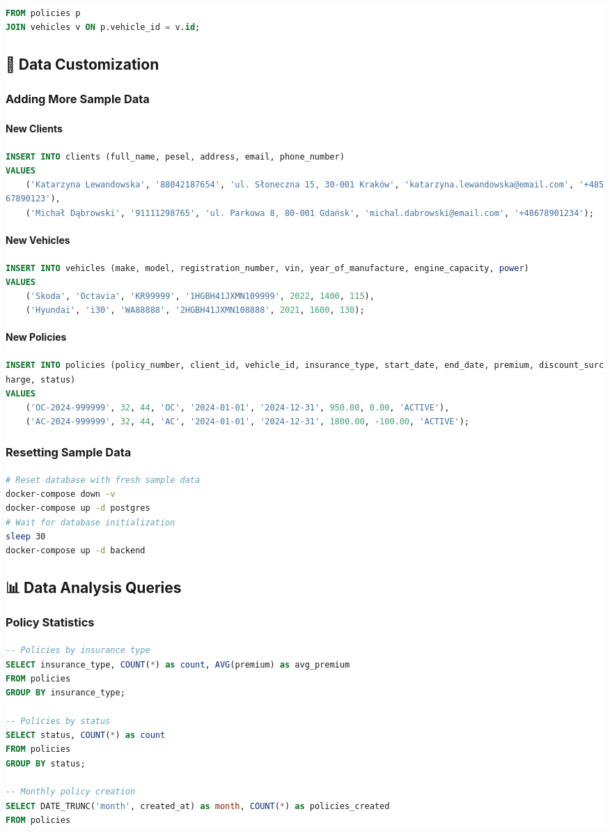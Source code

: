 ```sql
FROM policies p 
JOIN vehicles v ON p.vehicle_id = v.id;
```

## 🔧 Data Customization

### Adding More Sample Data

#### New Clients
```sql
INSERT INTO clients (full_name, pesel, address, email, phone_number)
VALUES 
    ('Katarzyna Lewandowska', '88042187654', 'ul. Słoneczna 15, 30-001 Kraków', 'katarzyna.lewandowska@email.com', '+48567890123'),
    ('Michał Dąbrowski', '91111298765', 'ul. Parkowa 8, 80-001 Gdańsk', 'michal.dabrowski@email.com', '+48678901234');
```

#### New Vehicles
```sql
INSERT INTO vehicles (make, model, registration_number, vin, year_of_manufacture, engine_capacity, power)
VALUES 
    ('Skoda', 'Octavia', 'KR99999', '1HGBH41JXMN109999', 2022, 1400, 115),
    ('Hyundai', 'i30', 'WA88888', '2HGBH41JXMN108888', 2021, 1600, 130);
```

#### New Policies
```sql
INSERT INTO policies (policy_number, client_id, vehicle_id, insurance_type, start_date, end_date, premium, discount_surcharge, status)
VALUES 
    ('OC-2024-999999', 32, 44, 'OC', '2024-01-01', '2024-12-31', 950.00, 0.00, 'ACTIVE'),
    ('AC-2024-999999', 32, 44, 'AC', '2024-01-01', '2024-12-31', 1800.00, -100.00, 'ACTIVE');
```

### Resetting Sample Data
```bash
# Reset database with fresh sample data
docker-compose down -v
docker-compose up -d postgres
# Wait for database initialization
sleep 30
docker-compose up -d backend
```

## 📊 Data Analysis Queries

### Policy Statistics
```sql
-- Policies by insurance type
SELECT insurance_type, COUNT(*) as count, AVG(premium) as avg_premium
FROM policies 
GROUP BY insurance_type;

-- Policies by status
SELECT status, COUNT(*) as count
FROM policies 
GROUP BY status;

-- Monthly policy creation
SELECT DATE_TRUNC('month', created_at) as month, COUNT(*) as policies_created
FROM policies 
```